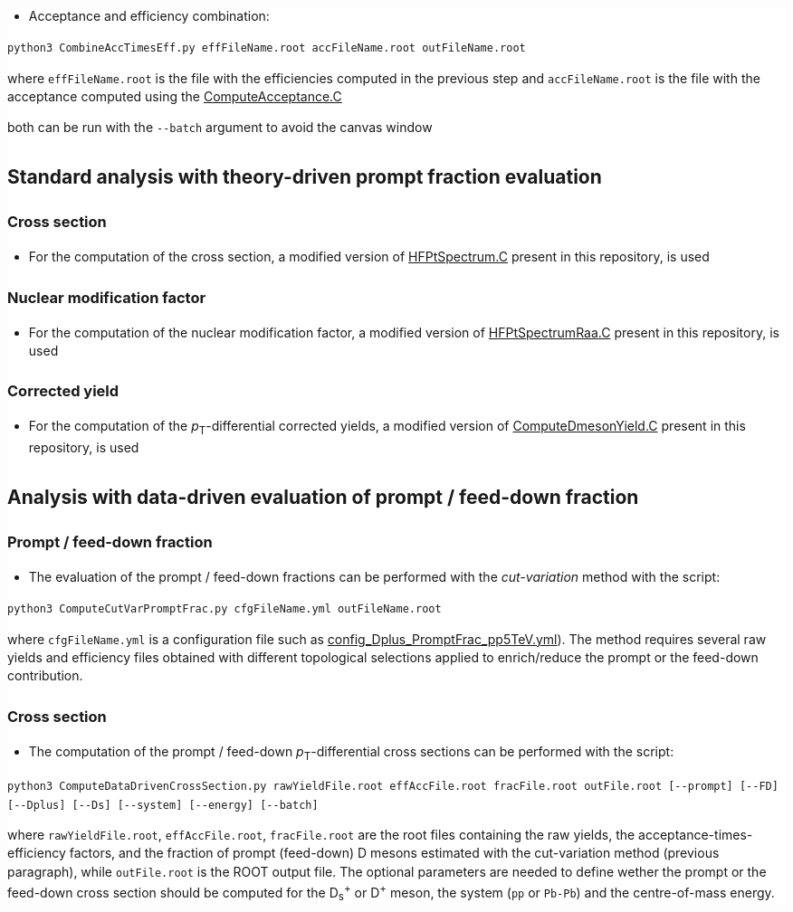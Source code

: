 * Acceptance and efficiency combination:
```python3
python3 CombineAccTimesEff.py effFileName.root accFileName.root outFileName.root
```
where ```effFileName.root``` is the file with the efficiencies computed in the previous step and ```accFileName.root``` is the file with the acceptance computed using the [ComputeAcceptance.C](https://github.com/alisw/AliPhysics/blob/master/PWGHF/vertexingHF/macros/ComputeAcceptance.C)

both can be run with the ```--batch``` argument to avoid the canvas window

## Standard analysis with theory-driven prompt fraction evaluation
### Cross section

* For the computation of the cross section, a modified version of [HFPtSpectrum.C](https://github.com/alisw/AliPhysics/blob/master/PWGHF/vertexingHF/macros/HFPtSpectrum.C) present in this repository, is used

### Nuclear modification factor

* For the computation of the nuclear modification factor, a modified version of [HFPtSpectrumRaa.C](https://github.com/alisw/AliPhysics/blob/master/PWGHF/vertexingHF/macros/HFPtSpectrumRaa.C) present in this repository, is used

### Corrected yield

* For the computation of the *p*<sub>T</sub>-differential corrected yields, a modified version of [ComputeDmesonYield.C](https://github.com/alisw/AliPhysics/blob/master/PWGHF/vertexingHF/macros/ComputeDmesonYield.C) present in this repository, is used

## Analysis with data-driven evaluation of prompt / feed-down fraction
### Prompt / feed-down fraction
* The evaluation of the prompt / feed-down fractions can be performed with the *cut-variation* method with the script:

```python3
python3 ComputeCutVarPromptFrac.py cfgFileName.yml outFileName.root
```
where ```cfgFileName.yml``` is a configuration file such as [config_Dplus_PromptFrac_pp5TeV.yml](https://github.com/DmesonAnalysers/DmesonAnalysis/tree/master/configfiles/datadrivenfprompt/config_Dplus_PromptFrac_pp5TeV.yml)). The method requires several raw yields and efficiency files obtained with different topological selections applied to enrich/reduce the prompt or the feed-down contribution.

### Cross section
* The computation of the prompt / feed-down *p*<sub>T</sub>-differential cross sections can be performed with the script:
```python3
python3 ComputeDataDrivenCrossSection.py rawYieldFile.root effAccFile.root fracFile.root outFile.root [--prompt] [--FD] [--Dplus] [--Ds] [--system] [--energy] [--batch]
```
where ```rawYieldFile.root```, ```effAccFile.root```, ```fracFile.root``` are the root files containing the raw yields, the acceptance-times-efficiency factors, and the fraction of prompt (feed-down) D mesons estimated with the cut-variation method (previous paragraph), while ```outFile.root``` is the ROOT output file. The optional parameters are needed to define wether the prompt or the feed-down cross section should be computed for the D<sub>s</sub><sup>+</sup> or D<sup>+</sup> meson, the system (```pp``` or ```Pb-Pb```) and the centre-of-mass energy.
